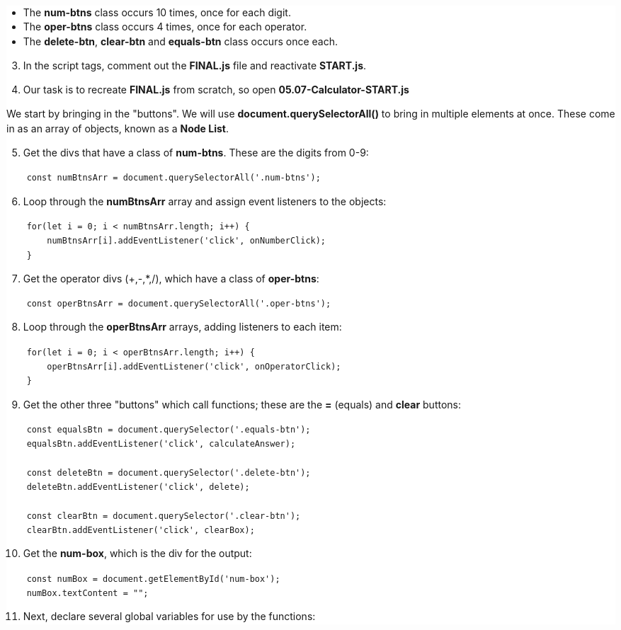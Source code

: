 - The **num-btns** class occurs 10 times, once for each digit.
- The **oper-btns** class occurs 4 times, once for each operator.
- The **delete-btn**, **clear-btn** and **equals-btn** class occurs once each.

3. In the script tags, comment out the **FINAL.js** file and reactivate **START.js**.

4. Our task is to recreate **FINAL.js** from scratch, so open **05.07-Calculator-START.js**

We start by bringing in the "buttons". We will use **document.querySelectorAll()** to bring in multiple elements at once. These come in as an array of objects, known as a **Node List**.

5. Get the divs that have a class of **num-btns**. These are the digits from 0-9:

```
    const numBtnsArr = document.querySelectorAll('.num-btns');
```

6. Loop through the **numBtnsArr** array and assign event listeners to the objects:

```
    for(let i = 0; i < numBtnsArr.length; i++) {
        numBtnsArr[i].addEventListener('click', onNumberClick);
    }
```

7. Get the operator divs (+,-,\*,/), which have a class of **oper-btns**:

```
    const operBtnsArr = document.querySelectorAll('.oper-btns');
```

8. Loop through the **operBtnsArr** arrays, adding listeners to each item:

```
    for(let i = 0; i < operBtnsArr.length; i++) {
        operBtnsArr[i].addEventListener('click', onOperatorClick);
    }
```

9. Get the other three "buttons" which call functions; these are the **=** (equals) and **clear** buttons:

```
    const equalsBtn = document.querySelector('.equals-btn');
    equalsBtn.addEventListener('click', calculateAnswer);

    const deleteBtn = document.querySelector('.delete-btn');
    deleteBtn.addEventListener('click', delete);

    const clearBtn = document.querySelector('.clear-btn');
    clearBtn.addEventListener('click', clearBox);
```

10. Get the **num-box**, which is the div for the output:

```
    const numBox = document.getElementById('num-box');
    numBox.textContent = "";
```

11. Next, declare several global variables for use by the functions:
